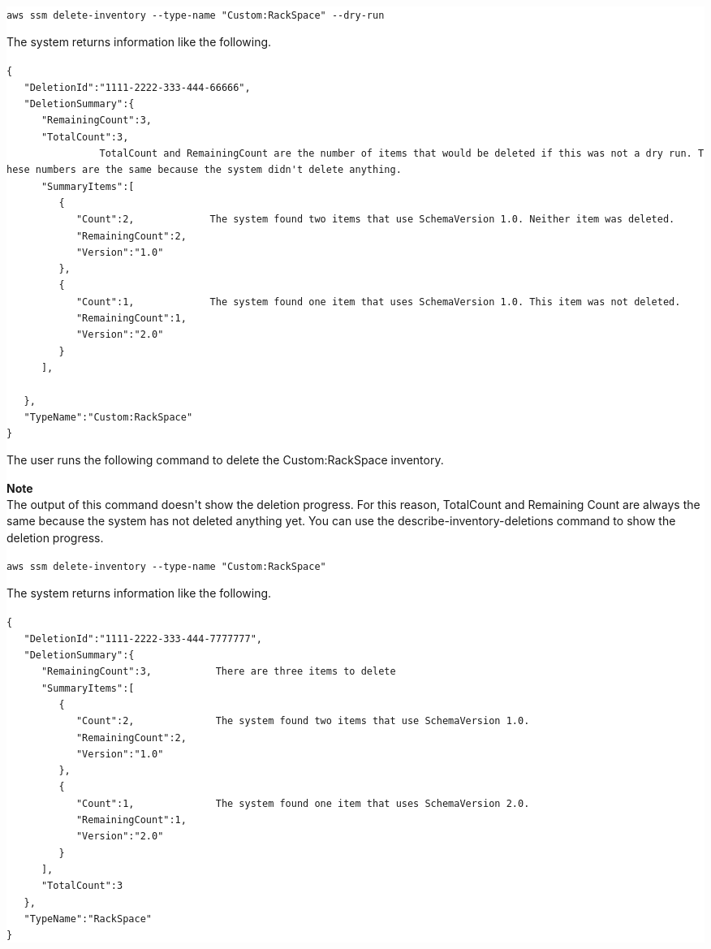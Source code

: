 ```
aws ssm delete-inventory --type-name "Custom:RackSpace" --dry-run
```

The system returns information like the following\.

```
{
   "DeletionId":"1111-2222-333-444-66666",
   "DeletionSummary":{
      "RemainingCount":3,           
      "TotalCount":3,             
                TotalCount and RemainingCount are the number of items that would be deleted if this was not a dry run. These numbers are the same because the system didn't delete anything.
      "SummaryItems":[
         {
            "Count":2,             The system found two items that use SchemaVersion 1.0. Neither item was deleted.           
            "RemainingCount":2,
            "Version":"1.0"
         },
         {
            "Count":1,             The system found one item that uses SchemaVersion 1.0. This item was not deleted.
            "RemainingCount":1,
            "Version":"2.0"
         }
      ],

   },
   "TypeName":"Custom:RackSpace"
}
```

The user runs the following command to delete the Custom:RackSpace inventory\. 

**Note**  
The output of this command doesn't show the deletion progress\. For this reason, TotalCount and Remaining Count are always the same because the system has not deleted anything yet\. You can use the describe\-inventory\-deletions command to show the deletion progress\.

```
aws ssm delete-inventory --type-name "Custom:RackSpace"
```

The system returns information like the following\.

```
{
   "DeletionId":"1111-2222-333-444-7777777",
   "DeletionSummary":{
      "RemainingCount":3,           There are three items to delete
      "SummaryItems":[
         {
            "Count":2,              The system found two items that use SchemaVersion 1.0.
            "RemainingCount":2,     
            "Version":"1.0"
         },
         {
            "Count":1,              The system found one item that uses SchemaVersion 2.0.
            "RemainingCount":1,     
            "Version":"2.0"
         }
      ],
      "TotalCount":3                
   },
   "TypeName":"RackSpace"
}
```